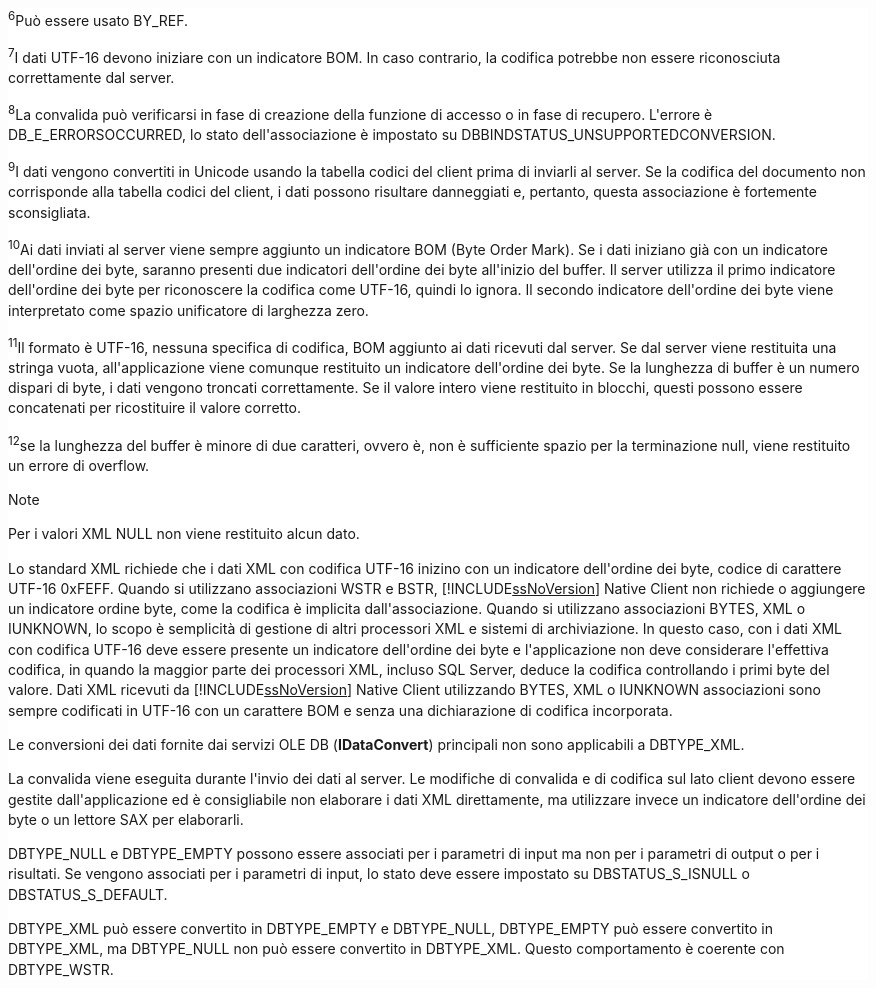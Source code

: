  <sup>6</sup>Può essere usato BY_REF.  
  
 <sup>7</sup>I dati UTF-16 devono iniziare con un indicatore BOM. In caso contrario, la codifica potrebbe non essere riconosciuta correttamente dal server.  
  
 <sup>8</sup>La convalida può verificarsi in fase di creazione della funzione di accesso o in fase di recupero. L'errore è DB_E_ERRORSOCCURRED, lo stato dell'associazione è impostato su DBBINDSTATUS_UNSUPPORTEDCONVERSION.  
  
 <sup>9</sup>I dati vengono convertiti in Unicode usando la tabella codici del client prima di inviarli al server. Se la codifica del documento non corrisponde alla tabella codici del client, i dati possono risultare danneggiati e, pertanto, questa associazione è fortemente sconsigliata.  
  
 <sup>10</sup>Ai dati inviati al server viene sempre aggiunto un indicatore BOM (Byte Order Mark). Se i dati iniziano già con un indicatore dell'ordine dei byte, saranno presenti due indicatori dell'ordine dei byte all'inizio del buffer. Il server utilizza il primo indicatore dell'ordine dei byte per riconoscere la codifica come UTF-16, quindi lo ignora. Il secondo indicatore dell'ordine dei byte viene interpretato come spazio unificatore di larghezza zero.  
  
 <sup>11</sup>Il formato è UTF-16, nessuna specifica di codifica, BOM aggiunto ai dati ricevuti dal server. Se dal server viene restituita una stringa vuota, all'applicazione viene comunque restituito un indicatore dell'ordine dei byte. Se la lunghezza di buffer è un numero dispari di byte, i dati vengono troncati correttamente. Se il valore intero viene restituito in blocchi, questi possono essere concatenati per ricostituire il valore corretto.  
  
 <sup>12</sup>se la lunghezza del buffer è minore di due caratteri, ovvero è, non è sufficiente spazio per la terminazione null, viene restituito un errore di overflow.  
  
> [!NOTE]  
>  Per i valori XML NULL non viene restituito alcun dato.  
  
 Lo standard XML richiede che i dati XML con codifica UTF-16 inizino con un indicatore dell'ordine dei byte, codice di carattere UTF-16 0xFEFF. Quando si utilizzano associazioni WSTR e BSTR, [!INCLUDE[ssNoVersion](../../../includes/ssnoversion-md.md)] Native Client non richiede o aggiungere un indicatore ordine byte, come la codifica è implicita dall'associazione. Quando si utilizzano associazioni BYTES, XML o IUNKNOWN, lo scopo è semplicità di gestione di altri processori XML e sistemi di archiviazione. In questo caso, con i dati XML con codifica UTF-16 deve essere presente un indicatore dell'ordine dei byte e l'applicazione non deve considerare l'effettiva codifica, in quando la maggior parte dei processori XML, incluso SQL Server, deduce la codifica controllando i primi byte del valore. Dati XML ricevuti da [!INCLUDE[ssNoVersion](../../../includes/ssnoversion-md.md)] Native Client utilizzando BYTES, XML o IUNKNOWN associazioni sono sempre codificati in UTF-16 con un carattere BOM e senza una dichiarazione di codifica incorporata.  
  
 Le conversioni dei dati fornite dai servizi OLE DB (**IDataConvert**) principali non sono applicabili a DBTYPE_XML.  
  
 La convalida viene eseguita durante l'invio dei dati al server. Le modifiche di convalida e di codifica sul lato client devono essere gestite dall'applicazione ed è consigliabile non elaborare i dati XML direttamente, ma utilizzare invece un indicatore dell'ordine dei byte o un lettore SAX per elaborarli.  
  
 DBTYPE_NULL e DBTYPE_EMPTY possono essere associati per i parametri di input ma non per i parametri di output o per i risultati. Se vengono associati per i parametri di input, lo stato deve essere impostato su DBSTATUS_S_ISNULL o DBSTATUS_S_DEFAULT.  
  
 DBTYPE_XML può essere convertito in DBTYPE_EMPTY e DBTYPE_NULL, DBTYPE_EMPTY può essere convertito in DBTYPE_XML, ma DBTYPE_NULL non può essere convertito in DBTYPE_XML. Questo comportamento è coerente con DBTYPE_WSTR.  
  